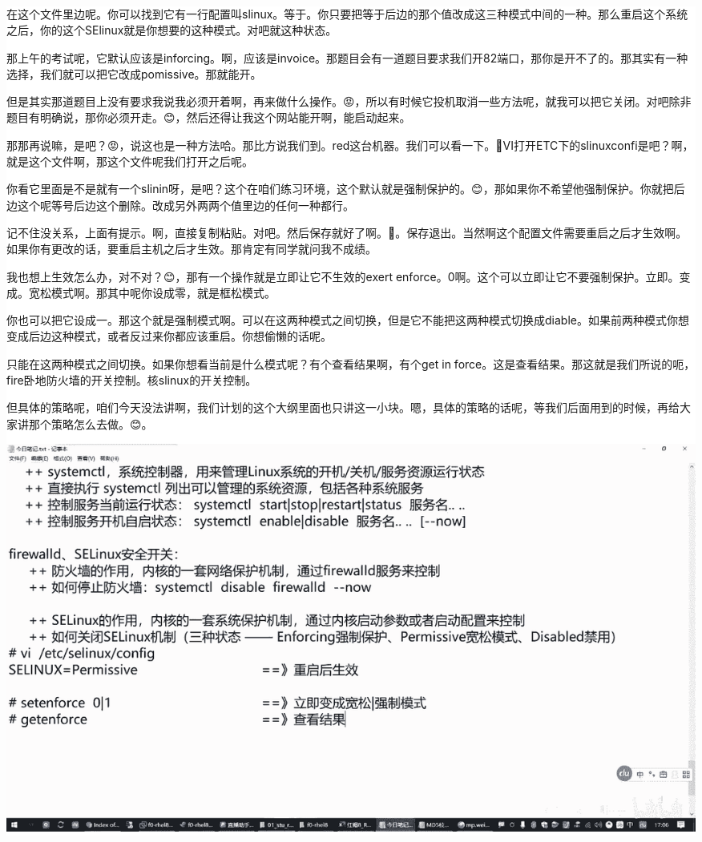 在这个文件里边呢。你可以找到它有一行配置叫slinux。等于。你只要把等于后边的那个值改成这三种模式中间的一种。那么重启这个系统之后，你的这个SElinux就是你想要的这种模式。对吧就这种状态。

那上午的考试呢，它默认应该是inforcing。啊，应该是invoice。那题目会有一道题目要求我们开82端口，那你是开不了的。那其实有一种选择，我们就可以把它改成pomissive。那就能开。

但是其实那道题目上没有要求我说我必须开着啊，再来做什么操作。😡，所以有时候它投机取消一些方法呢，就我可以把它关闭。对吧除非题目有明确说，那你必须开走。😊，然后还得让我这个网站能开啊，能启动起来。

那那再说嘛，是吧？😡，说这也是一种方法哈。那比方说我们到。red这台机器。我们可以看一下。🎼VI打开ETC下的slinuxconfi是吧？啊，就是这个文件啊，那这个文件呢我们打开之后呢。

你看它里面是不是就有一个slinin呀，是吧？这个在咱们练习环境，这个默认就是强制保护的。😊，那如果你不希望他强制保护。你就把后边这个呢等号后边这个删除。改成另外两两个值里边的任何一种都行。

记不住没关系，上面有提示。啊，直接复制粘贴。对吧。然后保存就好了啊。🎼。保存退出。当然啊这个配置文件需要重启之后才生效啊。如果你有更改的话，要重启主机之后才生效。那肯定有同学就问我不成绩。

我也想上生效怎么办，对不对？😊，那有一个操作就是立即让它不生效的exert enforce。0啊。这个可以立即让它不要强制保护。立即。变成。宽松模式啊。那其中呢你设成零，就是框松模式。

你也可以把它设成一。那这个就是强制模式啊。可以在这两种模式之间切换，但是它不能把这两种模式切换成diable。如果前两种模式你想变成后边这种模式，或者反过来你都应该重启。你想偷懒的话呢。

只能在这两种模式之间切换。如果你想看当前是什么模式呢？有个查看结果啊，有个get in force。这是查看结果。那这就是我们所说的呃，fire卧地防火墙的开关控制。核slinux的开关控制。

但具体的策略呢，咱们今天没法讲啊，我们计划的这个大纲里面也只讲这一小块。嗯，具体的策略的话呢，等我们后面用到的时候，再给大家讲那个策略怎么去做。😊。



![](img/72def848bd0c72f8768d71ae302d0703_11.png)
